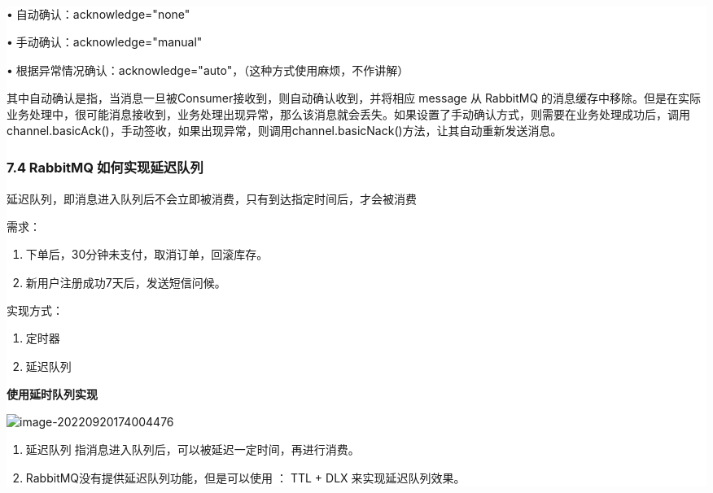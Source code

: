 • 自动确认：acknowledge="none" 

• 手动确认：acknowledge="manual" 

• 根据异常情况确认：acknowledge="auto"，（这种方式使用麻烦，不作讲解）

 

其中自动确认是指，当消息一旦被Consumer接收到，则自动确认收到，并将相应 message 从 RabbitMQ 的消息缓存中移除。但是在实际业务处理中，很可能消息接收到，业务处理出现异常，那么该消息就会丢失。如果设置了手动确认方式，则需要在业务处理成功后，调用channel.basicAck()，手动签收，如果出现异常，则调用channel.basicNack()方法，让其自动重新发送消息。

### 7.4  RabbitMQ 如何实现延迟队列

延迟队列，即消息进入队列后不会立即被消费，只有到达指定时间后，才会被消费

需求： 

1. 下单后，30分钟未支付，取消订单，回滚库存。 

2. 新用户注册成功7天后，发送短信问候。 

实现方式： 

1. 定时器 

2. 延迟队列



**使用延时队列实现**

![image-20220920174004476](https://blog-1257196793.cos.ap-beijing.myqcloud.com/image-20220920174004476.png)

1. 延迟队列 指消息进入队列后，可以被延迟一定时间，再进行消费。 

2. RabbitMQ没有提供延迟队列功能，但是可以使用 ： TTL + DLX 来实现延迟队列效果。